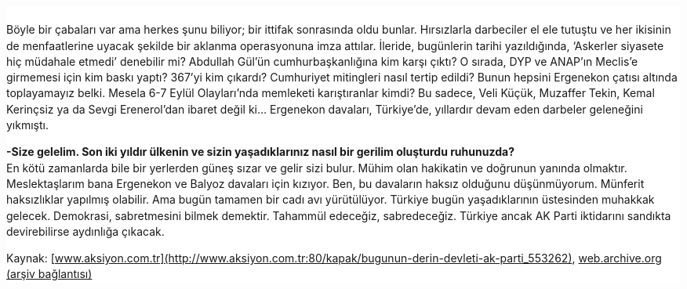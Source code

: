   </strong>
  <br/>
  Böyle bir çabaları var ama herkes şunu biliyor; bir ittifak sonrasında oldu bunlar. Hırsızlarla darbeciler el ele tutuştu ve her ikisinin de menfaatlerine uyacak şekilde bir aklanma operasyonuna imza attılar. İleride, bugünlerin tarihi yazıldığında, ‘Askerler siyasete hiç müdahale etmedi’ denebilir mi? Abdullah Gül’ün cumhurbaşkanlığına kim karşı çıktı? O sırada, DYP ve ANAP’ın Meclis’e girmemesi için kim baskı yaptı? 367’yi kim çıkardı? Cumhuriyet mitingleri nasıl tertip edildi? Bunun hepsini Ergenekon çatısı altında toplayamayız belki. Mesela 6-7 Eylül Olayları’nda memleketi karıştıranlar kimdi? Bu sadece, Veli Küçük, Muzaffer Tekin, Kemal Kerinçsiz ya da Sevgi Erenerol’dan ibaret değil ki… Ergenekon davaları, Türkiye’de, yıllardır devam eden darbeler geleneğini yıkmıştı.
 </p>
 <p>
  <strong>
   -Size gelelim. Son iki yıldır ülkenin ve sizin yaşadıklarınız nasıl bir gerilim oluşturdu ruhunuzda?
  </strong>
  <br/>
  En kötü zamanlarda bile bir yerlerden güneş sızar ve gelir sizi bulur. Mühim olan hakikatin ve doğrunun yanında olmaktır. Meslektaşlarım bana Ergenekon ve Balyoz davaları için kızıyor. Ben, bu davaların haksız olduğunu düşünmüyorum. Münferit haksızlıklar yapılmış olabilir. Ama bugün tamamen bir cadı avı yürütülüyor. Türkiye bugün yaşadıklarının üstesinden muhakkak gelecek. Demokrasi, sabretmesini bilmek demektir. Tahammül edeceğiz, sabredeceğiz. Türkiye ancak AK Parti iktidarını sandıkta devirebilirse aydınlığa çıkacak.
 </p>
</div>


Kaynak: [www.aksiyon.com.tr](http://www.aksiyon.com.tr:80/kapak/bugunun-derin-devleti-ak-parti_553262), [web.archive.org (arşiv bağlantısı)](http://web.archive.org/web/20151217021131/http://www.aksiyon.com.tr:80/kapak/bugunun-derin-devleti-ak-parti_553262)
